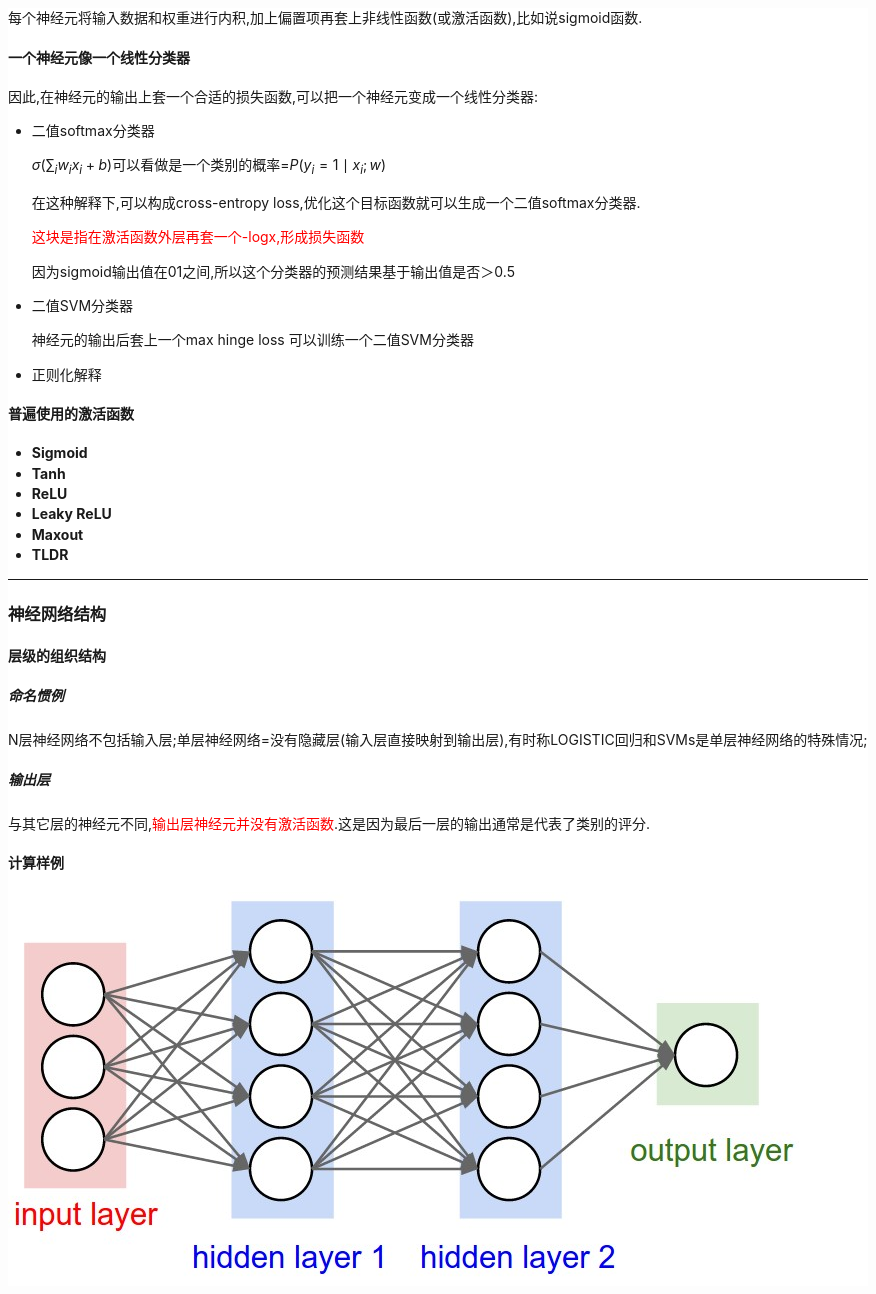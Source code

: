 每个神经元将输入数据和权重进行内积,加上偏置项再套上非线性函数(或激活函数),比如说sigmoid函数.

#### 一个神经元像一个线性分类器

因此,在神经元的输出上套一个合适的损失函数,可以把一个神经元变成一个线性分类器:

* 二值softmax分类器

  $\sigma(\sum_iw_ix_i + b)$可以看做是一个类别的概率=$P(y_i = 1 \mid x_i; w)$

  在这种解释下,可以构成cross-entropy loss,优化这个目标函数就可以生成一个二值softmax分类器.

  <span style="color:red">这块是指在激活函数外层再套一个-logx,形成损失函数</span>

  因为sigmoid输出值在01之间,所以这个分类器的预测结果基于输出值是否＞0.5


* 二值SVM分类器

  神经元的输出后套上一个max hinge loss 可以训练一个二值SVM分类器

* 正则化解释

#### 普遍使用的激活函数

* **Sigmoid**
* **Tanh**
* **ReLU**
* **Leaky ReLU**
* **Maxout**
* **TLDR**

---

### 神经网络结构

#### 层级的组织结构

##### 命名惯例

N层神经网络不包括输入层;单层神经网络=没有隐藏层(输入层直接映射到输出层),有时称LOGISTIC回归和SVMs是单层神经网络的特殊情况;

##### 输出层

与其它层的神经元不同,<span style="color:red">输出层神经元并没有激活函数</span>.这是因为最后一层的输出通常是代表了类别的评分.

#### 计算样例

![neural_net2](assets/neural_net2.jpeg)
